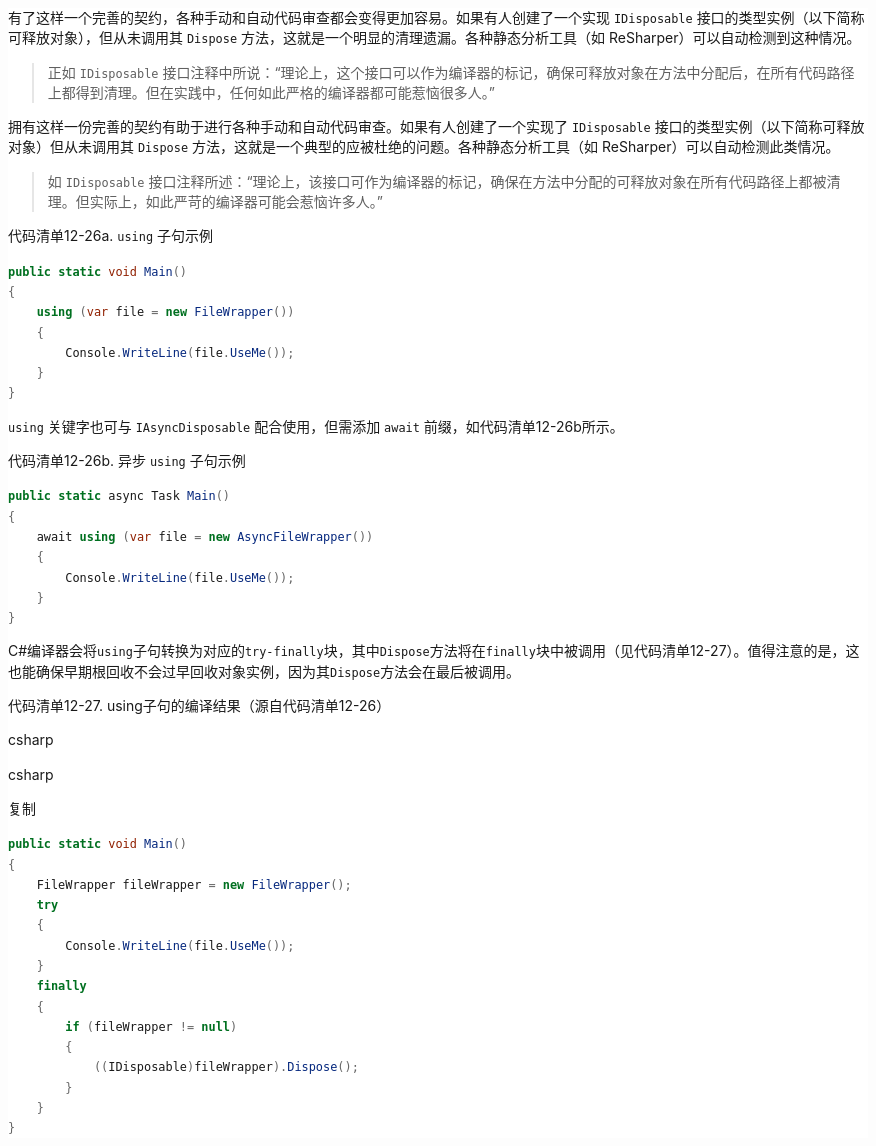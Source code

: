 有了这样一个完善的契约，各种手动和自动代码审查都会变得更加容易。如果有人创建了一个实现 `IDisposable` 接口的类型实例（以下简称可释放对象），但从未调用其 `Dispose` 方法，这就是一个明显的清理遗漏。各种静态分析工具（如 ReSharper）可以自动检测到这种情况。

> 正如 `IDisposable` 接口注释中所说：“理论上，这个接口可以作为编译器的标记，确保可释放对象在方法中分配后，在所有代码路径上都得到清理。但在实践中，任何如此严格的编译器都可能惹恼很多人。”

拥有这样一份完善的契约有助于进行各种手动和自动代码审查。如果有人创建了一个实现了 `IDisposable` 接口的类型实例（以下简称可释放对象）但从未调用其 `Dispose` 方法，这就是一个典型的应被杜绝的问题。各种静态分析工具（如 ReSharper）可以自动检测此类情况。

> 如 `IDisposable` 接口注释所述：“理论上，该接口可作为编译器的标记，确保在方法中分配的可释放对象在所有代码路径上都被清理。但实际上，如此严苛的编译器可能会惹恼许多人。”

代码清单12-26a. `using` 子句示例

```csharp
public static void Main()   
{ 
    using (var file = new FileWrapper()) 
    { 
        Console.WriteLine(file.UseMe()); 
    }   
}
```

`using` 关键字也可与 `IAsyncDisposable` 配合使用，但需添加 `await` 前缀，如代码清单12-26b所示。

代码清单12-26b. 异步 `using` 子句示例

```csharp
public static async Task Main()   
{ 
    await using (var file = new AsyncFileWrapper()) 
    { 
        Console.WriteLine(file.UseMe()); 
    }   
}
```

C#编译器会将`using`子句转换为对应的`try-finally`块，其中`Dispose`方法将在`finally`块中被调用（见代码清单12-27）。值得注意的是，这也能确保早期根回收不会过早回收对象实例，因为其`Dispose`方法会在最后被调用。

代码清单12-27. using子句的编译结果（源自代码清单12-26）

csharp

csharp

复制

```csharp
public static void Main()   
{ 
    FileWrapper fileWrapper = new FileWrapper(); 
    try 
    { 
        Console.WriteLine(file.UseMe()); 
    } 
    finally 
    { 
        if (fileWrapper != null) 
        { 
            ((IDisposable)fileWrapper).Dispose(); 
        } 
    }
}
```
